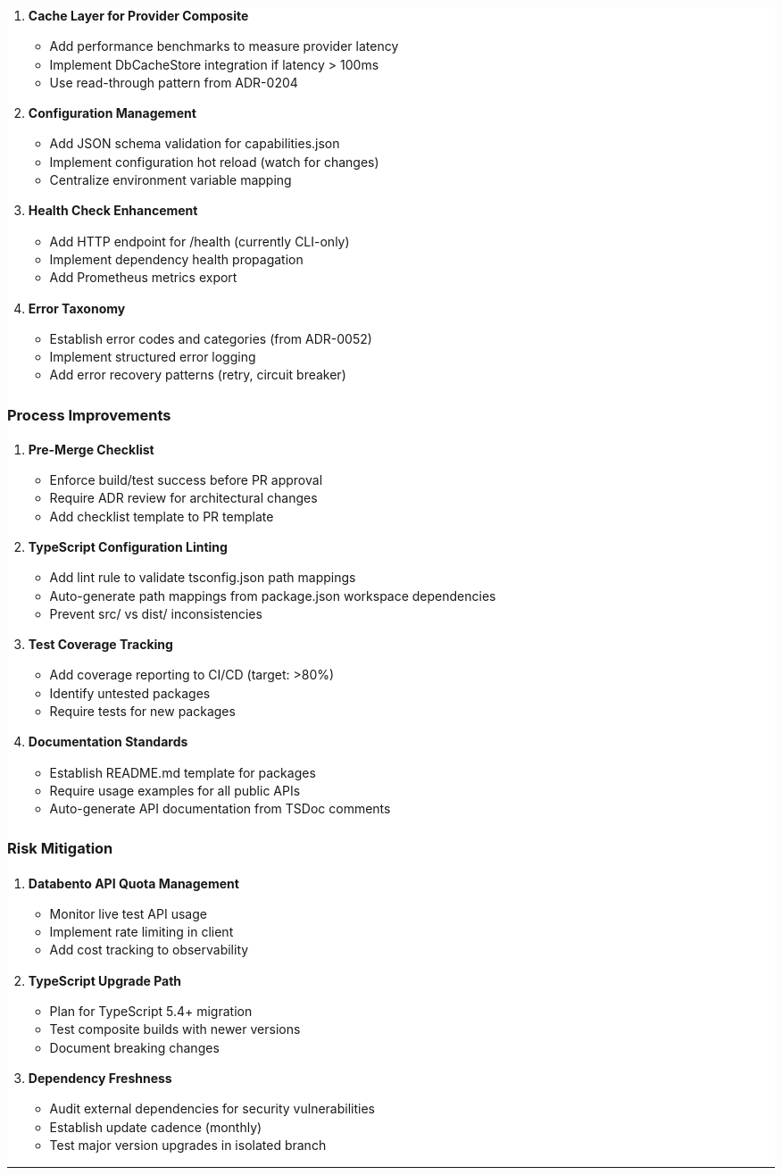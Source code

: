 1. **Cache Layer for Provider Composite**
   - Add performance benchmarks to measure provider latency
   - Implement DbCacheStore integration if latency > 100ms
   - Use read-through pattern from ADR-0204

2. **Configuration Management**
   - Add JSON schema validation for capabilities.json
   - Implement configuration hot reload (watch for changes)
   - Centralize environment variable mapping

3. **Health Check Enhancement**
   - Add HTTP endpoint for /health (currently CLI-only)
   - Implement dependency health propagation
   - Add Prometheus metrics export

4. **Error Taxonomy**
   - Establish error codes and categories (from ADR-0052)
   - Implement structured error logging
   - Add error recovery patterns (retry, circuit breaker)

### Process Improvements

1. **Pre-Merge Checklist**
   - Enforce build/test success before PR approval
   - Require ADR review for architectural changes
   - Add checklist template to PR template

2. **TypeScript Configuration Linting**
   - Add lint rule to validate tsconfig.json path mappings
   - Auto-generate path mappings from package.json workspace dependencies
   - Prevent src/ vs dist/ inconsistencies

3. **Test Coverage Tracking**
   - Add coverage reporting to CI/CD (target: >80%)
   - Identify untested packages
   - Require tests for new packages

4. **Documentation Standards**
   - Establish README.md template for packages
   - Require usage examples for all public APIs
   - Auto-generate API documentation from TSDoc comments

### Risk Mitigation

1. **Databento API Quota Management**
   - Monitor live test API usage
   - Implement rate limiting in client
   - Add cost tracking to observability

2. **TypeScript Upgrade Path**
   - Plan for TypeScript 5.4+ migration
   - Test composite builds with newer versions
   - Document breaking changes

3. **Dependency Freshness**
   - Audit external dependencies for security vulnerabilities
   - Establish update cadence (monthly)
   - Test major version upgrades in isolated branch

---